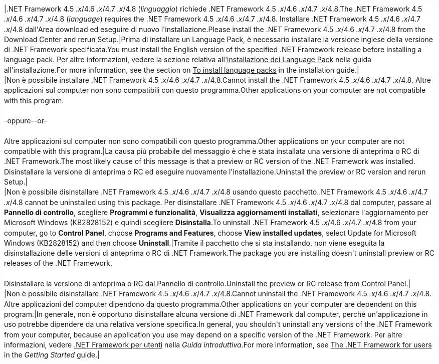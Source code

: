 |<span data-ttu-id="e5f3f-122">.NET Framework 4.5 *.x*/4.6 *.x*/4.7 *.x*/4.8 (*linguaggio*) richiede .NET Framework 4.5 *.x*/4.6 *.x*/4.7 *.x*/4.8.</span><span class="sxs-lookup"><span data-stu-id="e5f3f-122">The .NET Framework 4.5 *.x*/4.6 *.x*/4.7 *.x*/4.8 (*language*) requires the .NET Framework 4.5 *.x*/4.6 *.x*/4.7 *.x*/4.8.</span></span> <span data-ttu-id="e5f3f-123">Installare .NET Framework 4.5 *.x*/4.6 *.x*/4.7 *.x*/4.8 dall'Area download ed eseguire di nuovo l'installazione.</span><span class="sxs-lookup"><span data-stu-id="e5f3f-123">Please install the .NET Framework 4.5 *.x*/4.6 *.x*/4.7 *.x*/4.8 from the Download Center and rerun Setup.</span></span>|<span data-ttu-id="e5f3f-124">Prima di installare un Language Pack, è necessario installare la versione inglese della versione di .NET Framework specificata.</span><span class="sxs-lookup"><span data-stu-id="e5f3f-124">You must install the English version of the specified .NET Framework release before installing a language pack.</span></span> <span data-ttu-id="e5f3f-125">Per altre informazioni, vedere la sezione relativa all'[installazione dei Language Pack](../../../docs/framework/install/guide-for-developers.md#to-install-language-packs) nella guida all'installazione.</span><span class="sxs-lookup"><span data-stu-id="e5f3f-125">For more information, see the section on [To install language packs](../../../docs/framework/install/guide-for-developers.md#to-install-language-packs) in the installation guide.</span></span>|  
|<span data-ttu-id="e5f3f-126">Non è possibile installare .NET Framework 4.5 *.x*/4.6 *.x*/4.7 *.x*/4.8.</span><span class="sxs-lookup"><span data-stu-id="e5f3f-126">Cannot install the .NET Framework 4.5 *.x*/4.6 *.x*/4.7 *.x*/4.8.</span></span> <span data-ttu-id="e5f3f-127">Altre applicazioni sul computer non sono compatibili con questo programma.</span><span class="sxs-lookup"><span data-stu-id="e5f3f-127">Other applications on your computer are not compatible with this program.</span></span><br /><br /> <span data-ttu-id="e5f3f-128">-oppure-</span><span class="sxs-lookup"><span data-stu-id="e5f3f-128">-or-</span></span><br /><br /> <span data-ttu-id="e5f3f-129">Altre applicazioni sul computer non sono compatibili con questo programma.</span><span class="sxs-lookup"><span data-stu-id="e5f3f-129">Other applications on your computer are not compatible with this program.</span></span>|<span data-ttu-id="e5f3f-130">La causa più probabile del messaggio è che è stata installata una versione di anteprima o RC di .NET Framework.</span><span class="sxs-lookup"><span data-stu-id="e5f3f-130">The most likely cause of this message is that a preview or RC version of the .NET Framework was installed.</span></span> <span data-ttu-id="e5f3f-131">Disinstallare la versione di anteprima o RC ed eseguire nuovamente l'installazione.</span><span class="sxs-lookup"><span data-stu-id="e5f3f-131">Uninstall the preview or RC version and rerun Setup.</span></span>|  
|<span data-ttu-id="e5f3f-132">Non è possibile disinstallare .NET Framework 4.5 *.x*/4.6 *.x*/4.7 *.x*/4.8 usando questo pacchetto.</span><span class="sxs-lookup"><span data-stu-id="e5f3f-132">.NET Framework 4.5 *.x*/4.6 *.x*/4.7 *.x*/4.8 cannot be uninstalled using this package.</span></span> <span data-ttu-id="e5f3f-133">Per disinstallare .NET Framework 4.5 *.x*/4.6 *.x*/4.7 *.x*/4.8 dal computer, passare al **Pannello di controllo**, scegliere **Programmi e funzionalità**, **Visualizza aggiornamenti installati**, selezionare l'aggiornamento per Microsoft Windows (KB2828152) e quindi scegliere **Disinstalla**.</span><span class="sxs-lookup"><span data-stu-id="e5f3f-133">To uninstall .NET Framework 4.5 *.x*/4.6 *.x*/4.7 *.x*/4.8 from your computer, go to **Control Panel**, choose **Programs and Features**, choose **View installed updates**, select Update for Microsoft Windows (KB2828152) and then choose **Uninstall**.</span></span>|<span data-ttu-id="e5f3f-134">Tramite il pacchetto che si sta installando, non viene eseguita la disinstallazione delle versioni di anteprima o RC di .NET Framework.</span><span class="sxs-lookup"><span data-stu-id="e5f3f-134">The package you are installing doesn't uninstall preview or RC releases of the .NET Framework.</span></span><br /><br /> <span data-ttu-id="e5f3f-135">Disinstallare la versione di anteprima o RC dal Pannello di controllo.</span><span class="sxs-lookup"><span data-stu-id="e5f3f-135">Uninstall the preview or RC release from Control Panel.</span></span>|  
|<span data-ttu-id="e5f3f-136">Non è possibile disinstallare .NET Framework 4.5 *.x*/4.6 *.x*/4.7 *.x*/4.8.</span><span class="sxs-lookup"><span data-stu-id="e5f3f-136">Cannot uninstall the .NET Framework 4.5 *.x*/4.6 *.x*/4.7 *.x*/4.8.</span></span> <span data-ttu-id="e5f3f-137">Altre applicazioni del computer dipendono da questo programma.</span><span class="sxs-lookup"><span data-stu-id="e5f3f-137">Other applications on your computer are dependent on this program.</span></span>|<span data-ttu-id="e5f3f-138">In generale, non è opportuno disinstallare alcuna versione di .NET Framework dal computer, perché un'applicazione in uso potrebbe dipendere da una relativa versione specifica.</span><span class="sxs-lookup"><span data-stu-id="e5f3f-138">In general, you shouldn't uninstall any versions of the .NET Framework from your computer, because an application you use may depend on a specific version of the .NET Framework.</span></span> <span data-ttu-id="e5f3f-139">Per altre informazioni, vedere [.NET Framework per utenti](../../../docs/framework/get-started/index.md#ForUsers) nella *Guida introduttiva*.</span><span class="sxs-lookup"><span data-stu-id="e5f3f-139">For more information, see [The .NET Framework for users](../../../docs/framework/get-started/index.md#ForUsers) in the *Getting Started* guide.</span></span>|  